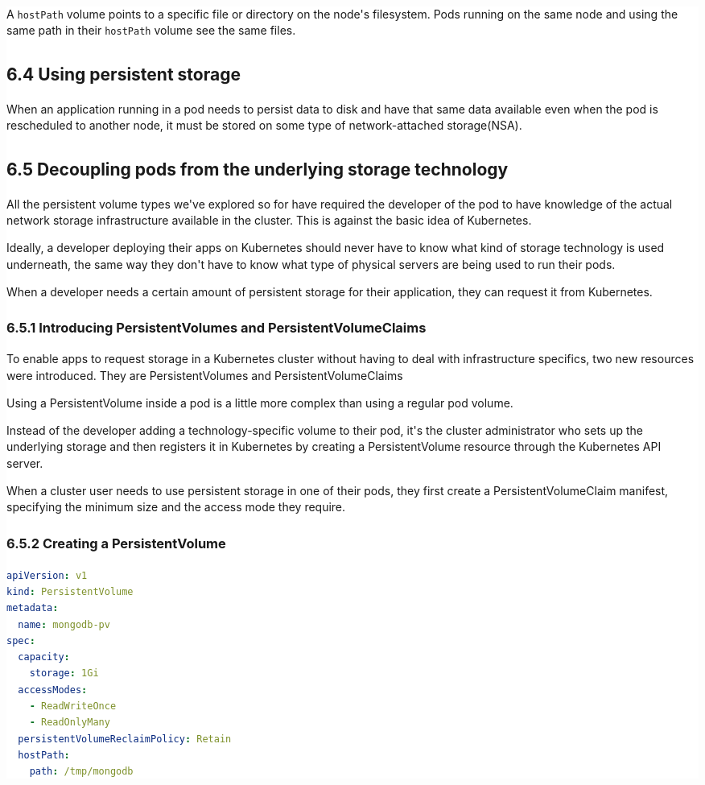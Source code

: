 A `hostPath` volume points to a specific file or directory on the
node's filesystem. Pods running on the same node and using the same
path in their `hostPath` volume see the same files.

## 6.4 Using persistent storage

When an application running in a pod needs to persist data to disk
and have that same data available even when the pod is rescheduled
to another node, it must be stored on some type of network-attached storage(NSA).

## 6.5 Decoupling pods from the underlying storage technology

All the persistent volume types we've explored so for have required
the developer of the pod to have knowledge of the actual network
storage infrastructure available in the cluster. This is against
the basic idea of Kubernetes.

Ideally, a developer deploying their apps on Kubernetes should
never have to know what kind of storage technology is used underneath,
the same way they don't have to know what type of physical servers
are being used to run their pods.

When a developer needs a certain amount of persistent storage for
their application, they can request it from Kubernetes.

### 6.5.1 Introducing PersistentVolumes and PersistentVolumeClaims

To enable apps to request storage in a Kubernetes cluster without
having to deal with infrastructure specifics, two new resources were introduced.
They are PersistentVolumes and PersistentVolumeClaims

Using a PersistentVolume inside a pod is a little more complex than
using a regular pod volume.

Instead of the developer adding a technology-specific volume to their
pod, it's the cluster administrator who sets up the underlying storage
and then registers it in Kubernetes by creating a PersistentVolume
resource through the Kubernetes API server.

When a cluster user needs to use persistent storage in one of their
pods, they first create a PersistentVolumeClaim manifest, specifying
the minimum size and the access mode they require.

### 6.5.2 Creating a PersistentVolume

```yaml
apiVersion: v1
kind: PersistentVolume
metadata:
  name: mongodb-pv
spec:
  capacity:
    storage: 1Gi
  accessModes:
    - ReadWriteOnce
    - ReadOnlyMany
  persistentVolumeReclaimPolicy: Retain
  hostPath:
    path: /tmp/mongodb
```
